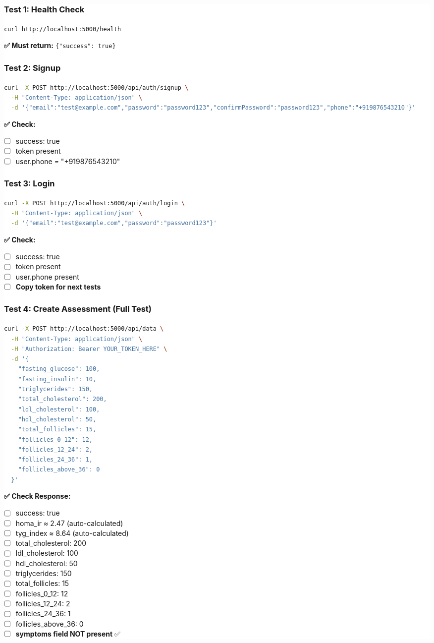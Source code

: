 ### Test 1: Health Check
```bash
curl http://localhost:5000/health
```
**✅ Must return:** `{"success": true}`

### Test 2: Signup
```bash
curl -X POST http://localhost:5000/api/auth/signup \
  -H "Content-Type: application/json" \
  -d '{"email":"test@example.com","password":"password123","confirmPassword":"password123","phone":"+919876543210"}'
```
**✅ Check:**
- [ ] success: true
- [ ] token present
- [ ] user.phone = "+919876543210"

### Test 3: Login
```bash
curl -X POST http://localhost:5000/api/auth/login \
  -H "Content-Type: application/json" \
  -d '{"email":"test@example.com","password":"password123"}'
```
**✅ Check:**
- [ ] success: true
- [ ] token present
- [ ] user.phone present
- [ ] **Copy token for next tests**

### Test 4: Create Assessment (Full Test)
```bash
curl -X POST http://localhost:5000/api/data \
  -H "Content-Type: application/json" \
  -H "Authorization: Bearer YOUR_TOKEN_HERE" \
  -d '{
    "fasting_glucose": 100,
    "fasting_insulin": 10,
    "triglycerides": 150,
    "total_cholesterol": 200,
    "ldl_cholesterol": 100,
    "hdl_cholesterol": 50,
    "total_follicles": 15,
    "follicles_0_12": 12,
    "follicles_12_24": 2,
    "follicles_24_36": 1,
    "follicles_above_36": 0
  }'
```
**✅ Check Response:**
- [ ] success: true
- [ ] homa_ir ≈ 2.47 (auto-calculated)
- [ ] tyg_index ≈ 8.64 (auto-calculated)
- [ ] total_cholesterol: 200
- [ ] ldl_cholesterol: 100
- [ ] hdl_cholesterol: 50
- [ ] triglycerides: 150
- [ ] total_follicles: 15
- [ ] follicles_0_12: 12
- [ ] follicles_12_24: 2
- [ ] follicles_24_36: 1
- [ ] follicles_above_36: 0
- [ ] **symptoms field NOT present** ✅
